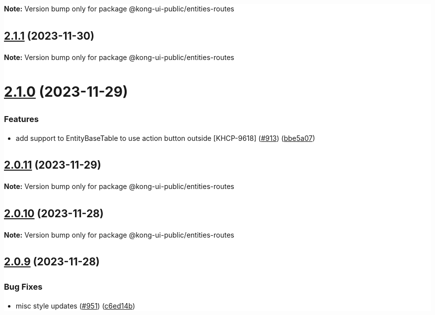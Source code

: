 **Note:** Version bump only for package @kong-ui-public/entities-routes





## [2.1.1](https://github.com/Kong/public-ui-components/compare/@kong-ui-public/entities-routes@2.1.0...@kong-ui-public/entities-routes@2.1.1) (2023-11-30)

**Note:** Version bump only for package @kong-ui-public/entities-routes





# [2.1.0](https://github.com/Kong/public-ui-components/compare/@kong-ui-public/entities-routes@2.0.11...@kong-ui-public/entities-routes@2.1.0) (2023-11-29)


### Features

* add support to EntityBaseTable to use action button outside [KHCP-9618] ([#913](https://github.com/Kong/public-ui-components/issues/913)) ([bbe5a07](https://github.com/Kong/public-ui-components/commit/bbe5a07d3ac2d6fd1a8f87f8b9a7c21124f7dd02))





## [2.0.11](https://github.com/Kong/public-ui-components/compare/@kong-ui-public/entities-routes@2.0.10...@kong-ui-public/entities-routes@2.0.11) (2023-11-29)

**Note:** Version bump only for package @kong-ui-public/entities-routes





## [2.0.10](https://github.com/Kong/public-ui-components/compare/@kong-ui-public/entities-routes@2.0.9...@kong-ui-public/entities-routes@2.0.10) (2023-11-28)

**Note:** Version bump only for package @kong-ui-public/entities-routes





## [2.0.9](https://github.com/Kong/public-ui-components/compare/@kong-ui-public/entities-routes@2.0.8...@kong-ui-public/entities-routes@2.0.9) (2023-11-28)


### Bug Fixes

* misc style updates ([#951](https://github.com/Kong/public-ui-components/issues/951)) ([c6ed14b](https://github.com/Kong/public-ui-components/commit/c6ed14bdab8caef958379ac867b3d3dbf1150cbb))
